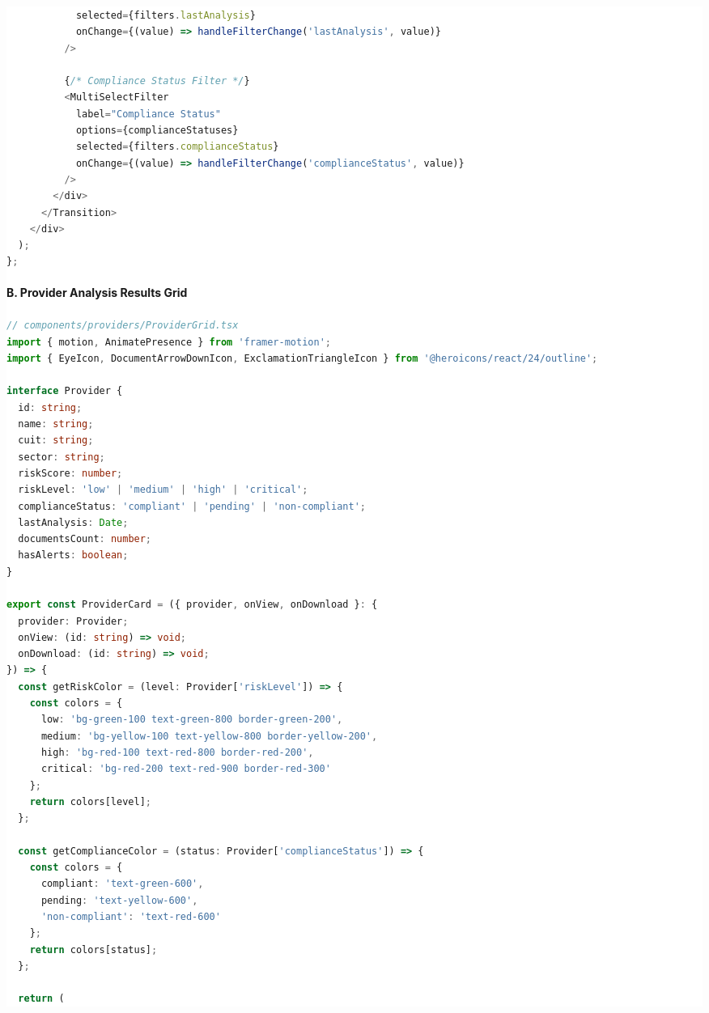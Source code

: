 ```typescript
            selected={filters.lastAnalysis}
            onChange={(value) => handleFilterChange('lastAnalysis', value)}
          />

          {/* Compliance Status Filter */}
          <MultiSelectFilter
            label="Compliance Status"
            options={complianceStatuses}
            selected={filters.complianceStatus}
            onChange={(value) => handleFilterChange('complianceStatus', value)}
          />
        </div>
      </Transition>
    </div>
  );
};
```

#### **B. Provider Analysis Results Grid**
```typescript
// components/providers/ProviderGrid.tsx
import { motion, AnimatePresence } from 'framer-motion';
import { EyeIcon, DocumentArrowDownIcon, ExclamationTriangleIcon } from '@heroicons/react/24/outline';

interface Provider {
  id: string;
  name: string;
  cuit: string;
  sector: string;
  riskScore: number;
  riskLevel: 'low' | 'medium' | 'high' | 'critical';
  complianceStatus: 'compliant' | 'pending' | 'non-compliant';
  lastAnalysis: Date;
  documentsCount: number;
  hasAlerts: boolean;
}

export const ProviderCard = ({ provider, onView, onDownload }: { 
  provider: Provider; 
  onView: (id: string) => void;
  onDownload: (id: string) => void;
}) => {
  const getRiskColor = (level: Provider['riskLevel']) => {
    const colors = {
      low: 'bg-green-100 text-green-800 border-green-200',
      medium: 'bg-yellow-100 text-yellow-800 border-yellow-200',
      high: 'bg-red-100 text-red-800 border-red-200',
      critical: 'bg-red-200 text-red-900 border-red-300'
    };
    return colors[level];
  };

  const getComplianceColor = (status: Provider['complianceStatus']) => {
    const colors = {
      compliant: 'text-green-600',
      pending: 'text-yellow-600',
      'non-compliant': 'text-red-600'
    };
    return colors[status];
  };

  return (
```